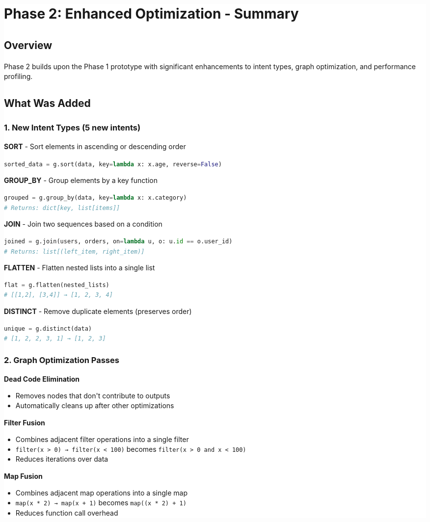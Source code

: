 # Phase 2: Enhanced Optimization - Summary

## Overview

Phase 2 builds upon the Phase 1 prototype with significant enhancements to intent types, graph optimization, and performance profiling.

## What Was Added

### 1. New Intent Types (5 new intents)

**SORT** - Sort elements in ascending or descending order
```python
sorted_data = g.sort(data, key=lambda x: x.age, reverse=False)
```

**GROUP_BY** - Group elements by a key function
```python
grouped = g.group_by(data, key=lambda x: x.category)
# Returns: dict[key, list[items]]
```

**JOIN** - Join two sequences based on a condition
```python
joined = g.join(users, orders, on=lambda u, o: u.id == o.user_id)
# Returns: list[(left_item, right_item)]
```

**FLATTEN** - Flatten nested lists into a single list
```python
flat = g.flatten(nested_lists)
# [[1,2], [3,4]] → [1, 2, 3, 4]
```

**DISTINCT** - Remove duplicate elements (preserves order)
```python
unique = g.distinct(data)
# [1, 2, 2, 3, 1] → [1, 2, 3]
```

### 2. Graph Optimization Passes

**Dead Code Elimination**
- Removes nodes that don't contribute to outputs
- Automatically cleans up after other optimizations

**Filter Fusion**
- Combines adjacent filter operations into a single filter
- `filter(x > 0) → filter(x < 100)` becomes `filter(x > 0 and x < 100)`
- Reduces iterations over data

**Map Fusion**
- Combines adjacent map operations into a single map
- `map(x * 2) → map(x + 1)` becomes `map((x * 2) + 1)`
- Reduces function call overhead
